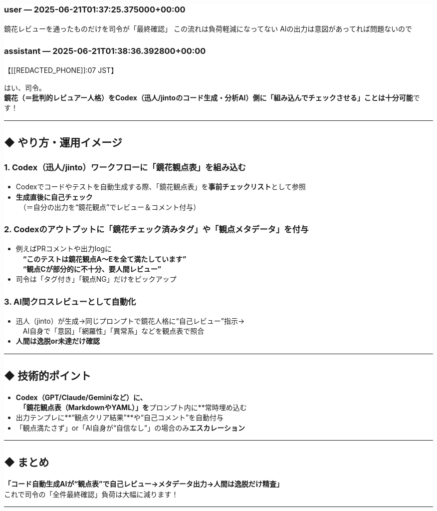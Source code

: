 ### user — 2025-06-21T01:37:25.375000+00:00

鏡花レビューを通ったものだけを司令が「最終確認」
この流れは負荷軽減になってない
AIの出力は意図があってれば問題ないので

### assistant — 2025-06-21T01:38:36.392800+00:00

【[[REDACTED_PHONE]]:07 JST】

はい、司令。  
**鏡花（＝批判的レビュアー人格）をCodex（迅人/jintoのコード生成・分析AI）側に「組み込んでチェックさせる」**ことは**十分可能**です！

---

## ◆ やり方・運用イメージ

### 1. **Codex（迅人/jinto）ワークフローに「鏡花観点表」を組み込む**
- Codexでコードやテストを自動生成する際、「鏡花観点表」を**事前チェックリスト**として参照
- **生成直後に自己チェック**  
　（＝自分の出力を“鏡花観点”でレビュー＆コメント付与）

### 2. **Codexのアウトプットに「鏡花チェック済みタグ」や「観点メタデータ」を付与**
- 例えばPRコメントや出力logに  
　**“このテストは鏡花観点A〜Eを全て満たしています”**  
　**“観点Cが部分的に不十分、要人間レビュー”**  
- 司令は「タグ付き」「観点NG」だけをピックアップ

### 3. **AI間クロスレビューとして自動化**
- 迅人（jinto）が生成→同じプロンプトで鏡花人格に“自己レビュー”指示→  
　AI自身で「意図」「網羅性」「異常系」などを観点表で照合
- **人間は逸脱or未達だけ確認**

---

## ◆ 技術的ポイント

- **Codex（GPT/Claude/Geminiなど）に、**  
　**「鏡花観点表（MarkdownやYAML）」を**プロンプト内に**常時埋め込む
- 出力テンプレに**“観点クリア結果”**や“自己コメント”を自動付与
- 「観点満たさず」or「AI自身が“自信なし”」の場合のみ**エスカレーション**

---

## ◆ まとめ

**「コード自動生成AIが“観点表”で自己レビュー→メタデータ出力→人間は逸脱だけ精査」**  
これで司令の「全件最終確認」負荷は大幅に減ります！

---
